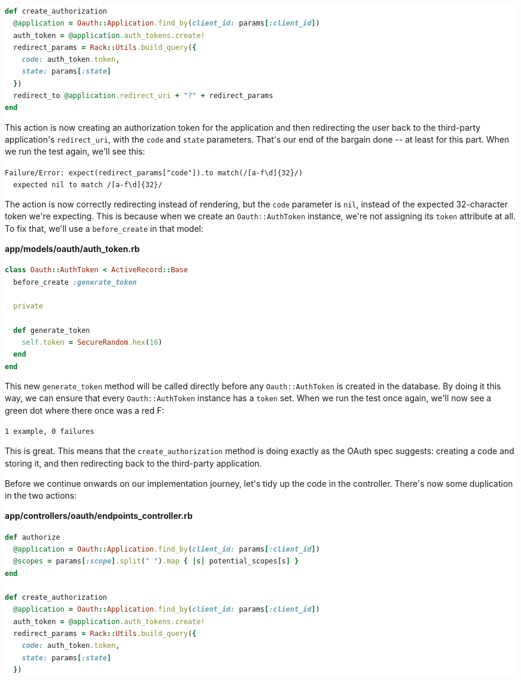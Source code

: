 ```ruby
def create_authorization
  @application = Oauth::Application.find_by(client_id: params[:client_id])
  auth_token = @application.auth_tokens.create!
  redirect_params = Rack::Utils.build_query({
    code: auth_token.token,
    state: params[:state]
  })
  redirect_to @application.redirect_uri + "?" + redirect_params
end
```

This action is now creating an authorization token for the application and then redirecting the user back to the third-party application's `redirect_uri`, with the `code` and `state` parameters. That's our end of the bargain done -- at least for this part. When we run the test again, we'll see this:

```
Failure/Error: expect(redirect_params["code"]).to match(/[a-f\d]{32}/)
  expected nil to match /[a-f\d]{32}/
```

The action is now correctly redirecting instead of rendering, but the `code` parameter is `nil`, instead of the expected 32-character token we're expecting. This is because when we create an `Oauth::AuthToken` instance, we're not assigning its `token` attribute at all. To fix that, we'll use a `before_create` in that model:

**app/models/oauth/auth_token.rb**

```ruby
class Oauth::AuthToken < ActiveRecord::Base
  before_create :generate_token

  private

  def generate_token
    self.token = SecureRandom.hex(16)
  end
end
```

This new `generate_token` method will be called directly before any `Oauth::AuthToken` is created in the database. By doing it this way, we can ensure that every `Oauth::AuthToken` instance has a `token` set. When we run the test once again, we'll now see a green dot where there once was a red F:

```
1 example, 0 failures
```

This is great. This means that the `create_authorization` method is doing exactly as the OAuth spec suggests: creating a code and storing it, and then redirecting back to the third-party application.

Before we continue onwards on our implementation journey, let's tidy up the code in the controller. There's now some duplication in the two actions:

**app/controllers/oauth/endpoints_controller.rb**

```ruby
def authorize
  @application = Oauth::Application.find_by(client_id: params[:client_id])
  @scopes = params[:scope].split(" ").map { |s| potential_scopes[s] }
end

def create_authorization
  @application = Oauth::Application.find_by(client_id: params[:client_id])
  auth_token = @application.auth_tokens.create!
  redirect_params = Rack::Utils.build_query({
    code: auth_token.token,
    state: params[:state]
  })
```